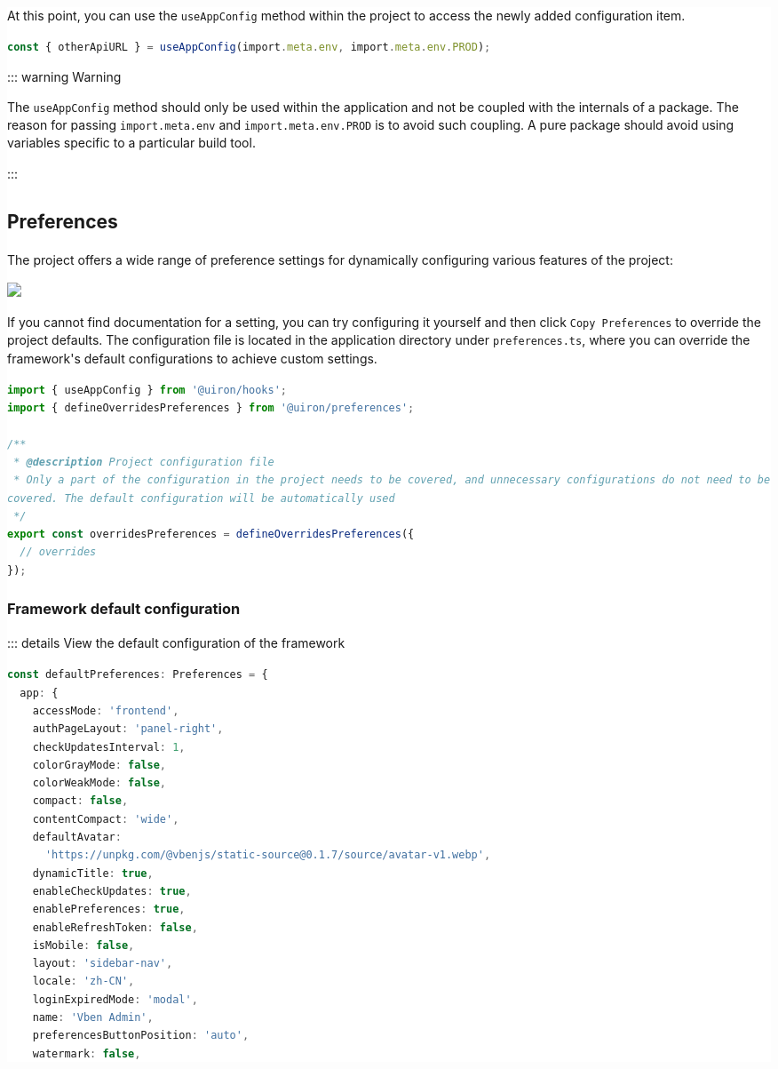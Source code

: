 At this point, you can use the `useAppConfig` method within the project to access the newly added configuration item.

```ts
const { otherApiURL } = useAppConfig(import.meta.env, import.meta.env.PROD);
```

::: warning Warning

The `useAppConfig` method should only be used within the application and not be coupled with the internals of a package. The reason for passing `import.meta.env` and `import.meta.env.PROD` is to avoid such coupling. A pure package should avoid using variables specific to a particular build tool.

:::

## Preferences

The project offers a wide range of preference settings for dynamically configuring various features of the project:

![](/guide/preferences.png)

If you cannot find documentation for a setting, you can try configuring it yourself and then click `Copy Preferences` to override the project defaults. The configuration file is located in the application directory under `preferences.ts`, where you can override the framework's default configurations to achieve custom settings.

```ts
import { useAppConfig } from '@uiron/hooks';
import { defineOverridesPreferences } from '@uiron/preferences';

/**
 * @description Project configuration file
 * Only a part of the configuration in the project needs to be covered, and unnecessary configurations do not need to be covered. The default configuration will be automatically used
 */
export const overridesPreferences = defineOverridesPreferences({
  // overrides
});
```

### Framework default configuration

::: details View the default configuration of the framework

```ts
const defaultPreferences: Preferences = {
  app: {
    accessMode: 'frontend',
    authPageLayout: 'panel-right',
    checkUpdatesInterval: 1,
    colorGrayMode: false,
    colorWeakMode: false,
    compact: false,
    contentCompact: 'wide',
    defaultAvatar:
      'https://unpkg.com/@vbenjs/static-source@0.1.7/source/avatar-v1.webp',
    dynamicTitle: true,
    enableCheckUpdates: true,
    enablePreferences: true,
    enableRefreshToken: false,
    isMobile: false,
    layout: 'sidebar-nav',
    locale: 'zh-CN',
    loginExpiredMode: 'modal',
    name: 'Vben Admin',
    preferencesButtonPosition: 'auto',
    watermark: false,
```